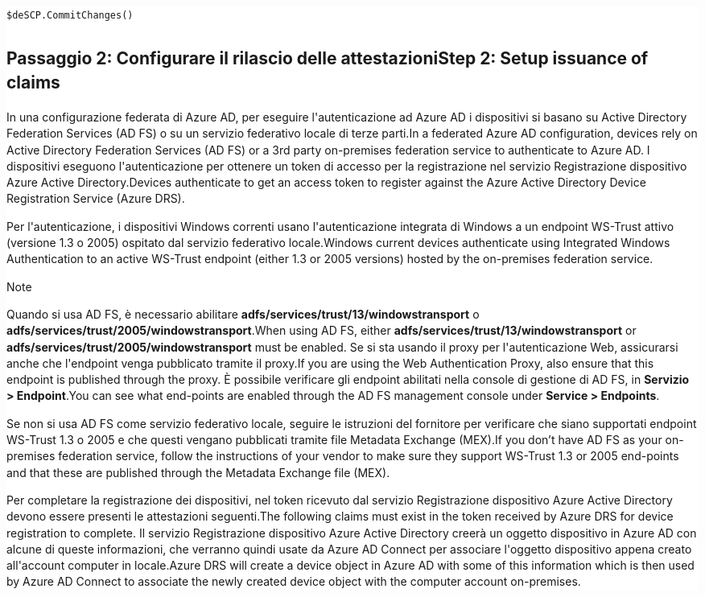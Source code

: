    $deSCP.CommitChanges()


## <a name="step-2-setup-issuance-of-claims"></a><span data-ttu-id="e7c3c-183">Passaggio 2: Configurare il rilascio delle attestazioni</span><span class="sxs-lookup"><span data-stu-id="e7c3c-183">Step 2: Setup issuance of claims</span></span>

<span data-ttu-id="e7c3c-184">In una configurazione federata di Azure AD, per eseguire l'autenticazione ad Azure AD i dispositivi si basano su Active Directory Federation Services (AD FS) o su un servizio federativo locale di terze parti.</span><span class="sxs-lookup"><span data-stu-id="e7c3c-184">In a federated Azure AD configuration, devices rely on Active Directory Federation Services (AD FS) or a 3rd party on-premises federation service to authenticate to Azure AD.</span></span> <span data-ttu-id="e7c3c-185">I dispositivi eseguono l'autenticazione per ottenere un token di accesso per la registrazione nel servizio Registrazione dispositivo Azure Active Directory.</span><span class="sxs-lookup"><span data-stu-id="e7c3c-185">Devices authenticate to get an access token to register against the Azure Active Directory Device Registration Service (Azure DRS).</span></span>

<span data-ttu-id="e7c3c-186">Per l'autenticazione, i dispositivi Windows correnti usano l'autenticazione integrata di Windows a un endpoint WS-Trust attivo (versione 1.3 o 2005) ospitato dal servizio federativo locale.</span><span class="sxs-lookup"><span data-stu-id="e7c3c-186">Windows current devices authenticate using Integrated Windows Authentication to an active WS-Trust endpoint (either 1.3 or 2005 versions) hosted by the on-premises federation service.</span></span>

> [!NOTE]
> <span data-ttu-id="e7c3c-187">Quando si usa AD FS, è necessario abilitare **adfs/services/trust/13/windowstransport** o **adfs/services/trust/2005/windowstransport**.</span><span class="sxs-lookup"><span data-stu-id="e7c3c-187">When using AD FS, either **adfs/services/trust/13/windowstransport** or **adfs/services/trust/2005/windowstransport** must be enabled.</span></span> <span data-ttu-id="e7c3c-188">Se si sta usando il proxy per l'autenticazione Web, assicurarsi anche che l'endpoint venga pubblicato tramite il proxy.</span><span class="sxs-lookup"><span data-stu-id="e7c3c-188">If you are using the Web Authentication Proxy, also ensure that this endpoint is published through the proxy.</span></span> <span data-ttu-id="e7c3c-189">È possibile verificare gli endpoint abilitati nella console di gestione di AD FS, in **Servizio > Endpoint**.</span><span class="sxs-lookup"><span data-stu-id="e7c3c-189">You can see what end-points are enabled through the AD FS management console under **Service > Endpoints**.</span></span>
>
><span data-ttu-id="e7c3c-190">Se non si usa AD FS come servizio federativo locale, seguire le istruzioni del fornitore per verificare che siano supportati endpoint WS-Trust 1.3 o 2005 e che questi vengano pubblicati tramite file Metadata Exchange (MEX).</span><span class="sxs-lookup"><span data-stu-id="e7c3c-190">If you don’t have AD FS as your on-premises federation service, follow the instructions of your vendor to make sure they support WS-Trust 1.3 or 2005 end-points and that these are published through the Metadata Exchange file (MEX).</span></span>

<span data-ttu-id="e7c3c-191">Per completare la registrazione dei dispositivi, nel token ricevuto dal servizio Registrazione dispositivo Azure Active Directory devono essere presenti le attestazioni seguenti.</span><span class="sxs-lookup"><span data-stu-id="e7c3c-191">The following claims must exist in the token received by Azure DRS for device registration to complete.</span></span> <span data-ttu-id="e7c3c-192">Il servizio Registrazione dispositivo Azure Active Directory creerà un oggetto dispositivo in Azure AD con alcune di queste informazioni, che verranno quindi usate da Azure AD Connect per associare l'oggetto dispositivo appena creato all'account computer in locale.</span><span class="sxs-lookup"><span data-stu-id="e7c3c-192">Azure DRS will create a device object in Azure AD with some of this information which is then used by Azure AD Connect to associate the newly created device object with the computer account on-premises.</span></span>


[1]: ./media/active-directory-conditional-access-automatic-device-registration-setup/12.png